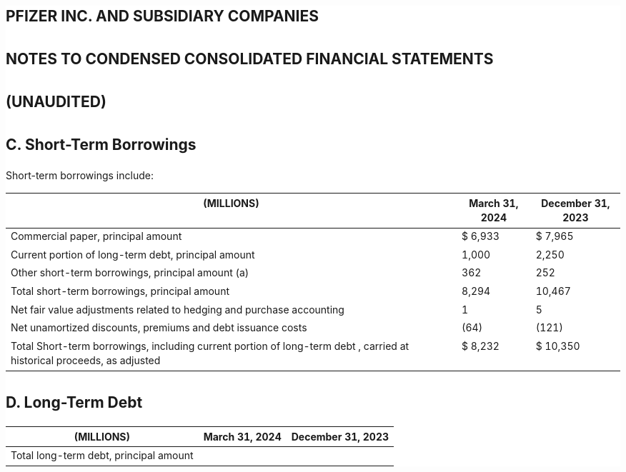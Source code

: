 <h2>PFIZER INC. AND SUBSIDIARY COMPANIES</h2>
<h2>NOTES TO CONDENSED CONSOLIDATED FINANCIAL STATEMENTS</h2>
<h2>(UNAUDITED)</h2>
<h2>C. Short-Term Borrowings</h2>
<p>Short-term borrowings include:</p>
<table>
<thead>
<tr>
<th>(MILLIONS)</th>
<th>March 31, 2024</th>
<th>December 31, 2023</th>
</tr>
</thead>
<tbody>
<tr>
<td>Commercial paper, principal amount</td>
<td>$ 6,933</td>
<td>$ 7,965</td>
</tr>
<tr>
<td>Current portion of long-term debt, principal amount</td>
<td>1,000</td>
<td>2,250</td>
</tr>
<tr>
<td>Other short-term borrowings, principal amount (a)</td>
<td>362</td>
<td>252</td>
</tr>
<tr>
<td>Total short-term borrowings, principal amount</td>
<td>8,294</td>
<td>10,467</td>
</tr>
<tr>
<td>Net fair value adjustments related to hedging and purchase accounting</td>
<td>1</td>
<td>5</td>
</tr>
<tr>
<td>Net unamortized discounts, premiums and debt issuance costs</td>
<td>(64)</td>
<td>(121)</td>
</tr>
<tr>
<td>Total  Short-term borrowings, including current portion of long-term debt , carried at historical proceeds, as adjusted</td>
<td>$ 8,232</td>
<td>$ 10,350</td>
</tr>
</tbody>
</table>
<h2>D. Long-Term Debt</h2>
<table>
<thead>
<tr>
<th>(MILLIONS)</th>
<th>March 31, 2024</th>
<th>December 31, 2023</th>
</tr>
</thead>
<tbody>
<tr>
<td>Total long-term debt, principal amount</td>